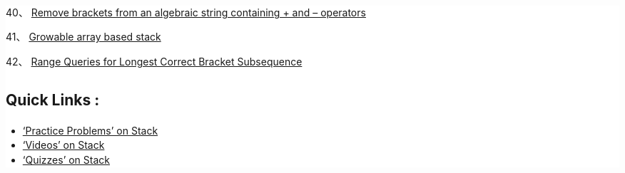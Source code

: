 40、 [Remove brackets from an algebraic string containing + and – operators](https://www.geeksforgeeks.org/remove-brackets-algebraic-string-containing-operators/)

41、 [Growable array based stack](https://www.geeksforgeeks.org/growable-array-based-stack/)

42、 [Range Queries for Longest Correct Bracket Subsequence](https://www.geeksforgeeks.org/range-queries-longest-correct-bracket-subsequence-set-2/)

##  **Quick Links :** 

- [‘Practice Problems’ on Stack](https://practice.geeksforgeeks.org/topics/Stack/)
- [‘Videos’ on Stack](https://www.youtube.com/playlist?list=PLqM7alHXFySF7Lap-wi5qlaD8OEBx9RMV)
- [‘Quizzes’ on Stack](https://www.geeksforgeeks.org/data-structure-gq/stack-gq/)

